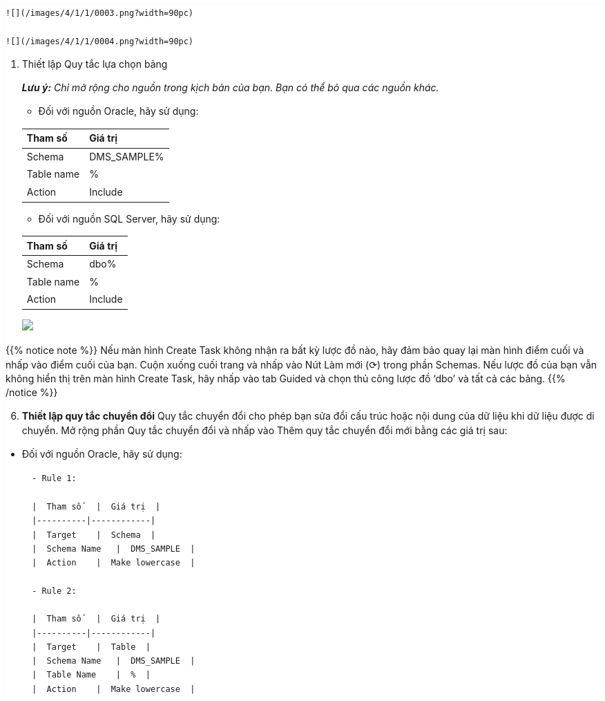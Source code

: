     ![](/images/4/1/1/0003.png?width=90pc)
    
    ![](/images/4/1/1/0004.png?width=90pc)

1. Thiết lập Quy tắc lựa chọn bảng

    _**Lưu ý:** Chỉ mở rộng cho nguồn trong kịch bản của bạn. Bạn có thể bỏ qua các nguồn khác._

    - Đối với nguồn Oracle, hãy sử dụng:

    |  Tham số	 |  Giá trị  |
    |------------|---------------|
    |  Schema	 |  DMS_SAMPLE%  |
    |  Table name	 |  %  |
    |  Action	 |  Include  |

    - Đối với nguồn SQL Server, hãy sử dụng:

    |  Tham số	 |  Giá trị  |
    |----------|------------|
    |  Schema	 |  dbo%  |
    |  Table name	 |  %  |
    |  Action	 |  Include  |

    ![](/images/4/1/1/0005.png?width=90pc)

{{% notice note %}}
Nếu màn hình Create Task không nhận ra bất kỳ lược đồ nào, hãy đảm bảo quay lại màn hình điểm cuối và nhấp vào điểm cuối của bạn. Cuộn xuống cuối trang và nhấp vào Nút Làm mới (⟳) trong phần Schemas. Nếu lược đồ của bạn vẫn không hiển thị trên màn hình Create Task, hãy nhấp vào tab Guided và chọn thủ công lược đồ ‘dbo’ và tất cả các bảng.
{{% /notice %}}

6. **Thiết lập quy tắc chuyển đổi**
Quy tắc chuyển đổi cho phép bạn sửa đổi cấu trúc hoặc nội dung của dữ liệu khi dữ liệu được di chuyển. Mở rộng phần Quy tắc chuyển đổi và nhấp vào Thêm quy tắc chuyển đổi mới bằng các giá trị sau:

- Đối với nguồn Oracle, hãy sử dụng:

        - Rule 1:

        |  Tham số	 |  Giá trị  |
        |----------|------------|
        |  Target	 |  Schema  |
        |  Schema Name	 |  DMS_SAMPLE  |
        |  Action	 |  Make lowercase  |

        - Rule 2:

        |  Tham số	 |  Giá trị  |
        |----------|------------|
        |  Target	 |  Table  |
        |  Schema Name	 |  DMS_SAMPLE  |
        |  Table Name	 |  %  |
        |  Action	 |  Make lowercase  |
